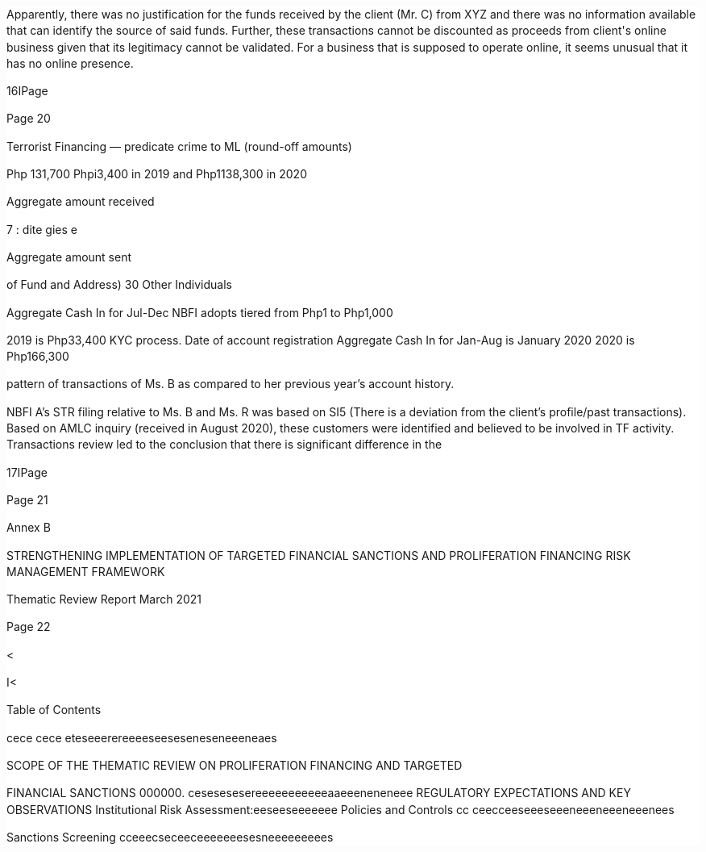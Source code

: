 Apparently, there was no justification for the funds received by the client (Mr. C) from XYZ and there was no information available that can identify the source of said funds. Further, these transactions cannot be discounted as proceeds from client's online business given that its legitimacy cannot be validated. For a business that is supposed to operate online, it seems unusual that it has no online presence.

16IPage

Page 20

Terrorist Financing — predicate crime to ML (round-off amounts)

Php 131,700 Phpi3,400 in 2019 and Php1138,300 in 2020

Aggregate amount received

7 : dite gies e

Aggregate amount sent

of Fund and Address) 30 Other Individuals

Aggregate Cash In for Jul-Dec NBFI adopts tiered from Php1 to Php1,000

2019 is Php33,400 KYC process. Date of account registration Aggregate Cash In for Jan-Aug is January 2020 2020 is Php166,300

pattern of transactions of Ms. B as compared to her previous year’s account history.

NBFI A’s STR filing relative to Ms. B and Ms. R was based on SI5 (There is a deviation from the client’s profile/past transactions). Based on AMLC inquiry (received in August 2020), these customers were identified and believed to be involved in TF activity. Transactions review led to the conclusion that there is significant difference in the

17IPage

Page 21

Annex B

STRENGTHENING IMPLEMENTATION OF TARGETED FINANCIAL SANCTIONS AND PROLIFERATION FINANCING RISK MANAGEMENT FRAMEWORK

Thematic Review Report March 2021

Page 22

<

I<

Table of Contents

cece cece eteseeerereeeeseeseseneseneeeneaes

SCOPE OF THE THEMATIC REVIEW ON PROLIFERATION FINANCING AND TARGETED

FINANCIAL SANCTIONS 000000. cesesesesereeeeeeeeeeeaaeeeneneneee REGULATORY EXPECTATIONS AND KEY OBSERVATIONS Institutional Risk Assessment:eeseeseeeeeee Policies and Controls  cc ceecceeseeeseeeneeeneeeneeenees

Sanctions Screening cceeecseceeceeeeeeesesneeeeeeeees
